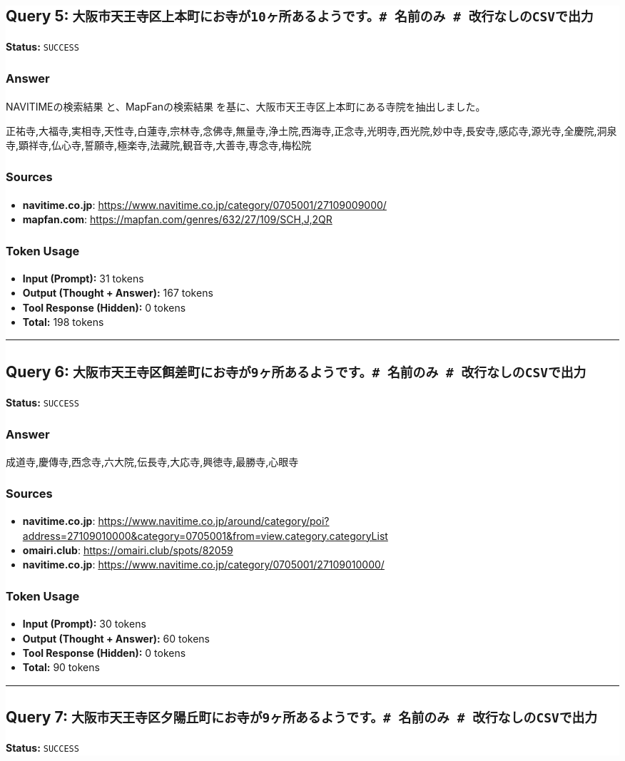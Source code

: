 
## Query 5: `大阪市天王寺区上本町にお寺が10ヶ所あるようです。# 名前のみ # 改行なしのCSVで出力`

**Status:** `SUCCESS`

### Answer

NAVITIMEの検索結果 と、MapFanの検索結果 を基に、大阪市天王寺区上本町にある寺院を抽出しました。  
  
正祐寺,大福寺,実相寺,天性寺,白蓮寺,宗林寺,念佛寺,無量寺,浄土院,西海寺,正念寺,光明寺,西光院,妙中寺,長安寺,感応寺,源光寺,全慶院,洞泉寺,顕祥寺,仏心寺,誓願寺,極楽寺,法藏院,観音寺,大善寺,専念寺,梅松院

### Sources

- **navitime.co.jp**: <https://www.navitime.co.jp/category/0705001/27109009000/>
- **mapfan.com**: <https://mapfan.com/genres/632/27/109/SCH,J,2QR>

### Token Usage

- **Input (Prompt):** 31 tokens
- **Output (Thought + Answer):** 167 tokens
- **Tool Response (Hidden):** 0 tokens
- **Total:** 198 tokens

---

## Query 6: `大阪市天王寺区餌差町にお寺が9ヶ所あるようです。# 名前のみ # 改行なしのCSVで出力`

**Status:** `SUCCESS`

### Answer

成道寺,慶傳寺,西念寺,六大院,伝長寺,大応寺,興徳寺,最勝寺,心眼寺

### Sources

- **navitime.co.jp**: <https://www.navitime.co.jp/around/category/poi?address=27109010000&category=0705001&from=view.category.categoryList>
- **omairi.club**: <https://omairi.club/spots/82059>
- **navitime.co.jp**: <https://www.navitime.co.jp/category/0705001/27109010000/>

### Token Usage

- **Input (Prompt):** 30 tokens
- **Output (Thought + Answer):** 60 tokens
- **Tool Response (Hidden):** 0 tokens
- **Total:** 90 tokens

---

## Query 7: `大阪市天王寺区夕陽丘町にお寺が9ヶ所あるようです。# 名前のみ # 改行なしのCSVで出力`

**Status:** `SUCCESS`
